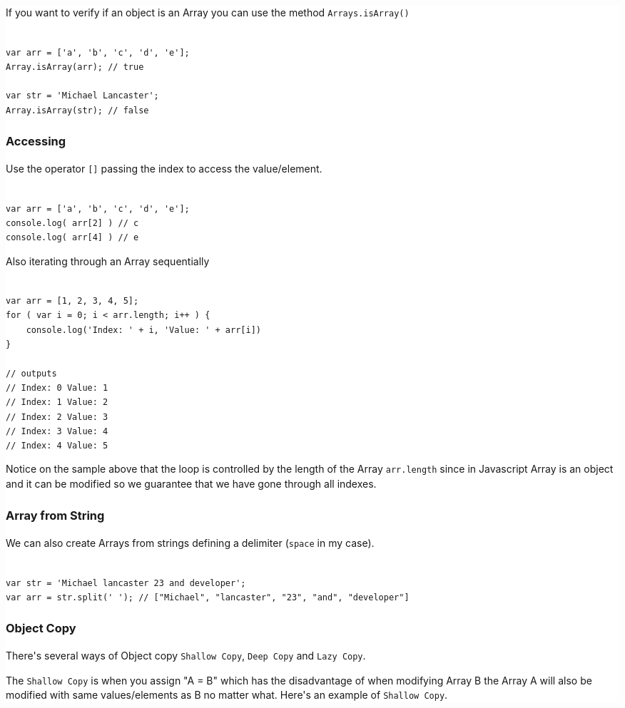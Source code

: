 If you want to verify if an object is an Array you can use the method `Arrays.isArray()`

<pre><code data-language="javascript">
var arr = ['a', 'b', 'c', 'd', 'e'];
Array.isArray(arr); // true

var str = 'Michael Lancaster';
Array.isArray(str); // false
</code></pre>

### Accessing

Use the operator `[]` passing the index to access the value/element.

<pre><code data-language="javascript">
var arr = ['a', 'b', 'c', 'd', 'e'];
console.log( arr[2] ) // c
console.log( arr[4] ) // e
</code></pre>

Also iterating through an Array sequentially

<pre><code data-language="javascript">
var arr = [1, 2, 3, 4, 5];
for ( var i = 0; i < arr.length; i++ ) {
    console.log('Index: ' + i, 'Value: ' + arr[i])
}

// outputs
// Index: 0 Value: 1
// Index: 1 Value: 2
// Index: 2 Value: 3
// Index: 3 Value: 4
// Index: 4 Value: 5 
</code></pre>

Notice on the sample above that the loop is controlled by the length of the Array `arr.length` since in Javascript Array is an object and it can be modified so we guarantee that we have gone through all indexes.

### Array from String

We can also create Arrays from strings defining a delimiter (`space` in my case).

<pre><code data-language="javascript">
var str = 'Michael lancaster 23 and developer';
var arr = str.split(' '); // ["Michael", "lancaster", "23", "and", "developer"]
</code></pre>

### Object Copy

There's several ways of Object copy `Shallow Copy`, `Deep Copy` and `Lazy Copy`.

The `Shallow Copy` is when you assign "A = B" which has the disadvantage of when modifying Array B the Array A will also be modified with same values/elements as B no matter what. Here's an example of `Shallow Copy`.
